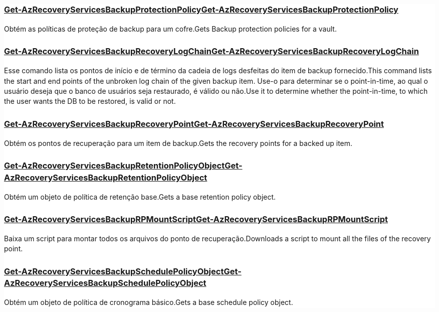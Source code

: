 ### [<span data-ttu-id="ed760-175">Get-AzRecoveryServicesBackupProtectionPolicy</span><span class="sxs-lookup"><span data-stu-id="ed760-175">Get-AzRecoveryServicesBackupProtectionPolicy</span></span>](Get-AzRecoveryServicesBackupProtectionPolicy.md)
<span data-ttu-id="ed760-176">Obtém as políticas de proteção de backup para um cofre.</span><span class="sxs-lookup"><span data-stu-id="ed760-176">Gets Backup protection policies for a vault.</span></span>

### [<span data-ttu-id="ed760-177">Get-AzRecoveryServicesBackupRecoveryLogChain</span><span class="sxs-lookup"><span data-stu-id="ed760-177">Get-AzRecoveryServicesBackupRecoveryLogChain</span></span>](Get-AzRecoveryServicesBackupRecoveryLogChain.md)
<span data-ttu-id="ed760-178">Esse comando lista os pontos de início e de término da cadeia de logs desfeitas do item de backup fornecido.</span><span class="sxs-lookup"><span data-stu-id="ed760-178">This command lists the start and end points of the unbroken log chain of the given backup item.</span></span> <span data-ttu-id="ed760-179">Use-o para determinar se o point-in-time, ao qual o usuário deseja que o banco de usuários seja restaurado, é válido ou não.</span><span class="sxs-lookup"><span data-stu-id="ed760-179">Use it to determine whether the point-in-time, to which the user wants the DB to be restored, is valid or not.</span></span>

### [<span data-ttu-id="ed760-180">Get-AzRecoveryServicesBackupRecoveryPoint</span><span class="sxs-lookup"><span data-stu-id="ed760-180">Get-AzRecoveryServicesBackupRecoveryPoint</span></span>](Get-AzRecoveryServicesBackupRecoveryPoint.md)
<span data-ttu-id="ed760-181">Obtém os pontos de recuperação para um item de backup.</span><span class="sxs-lookup"><span data-stu-id="ed760-181">Gets the recovery points for a backed up item.</span></span>

### [<span data-ttu-id="ed760-182">Get-AzRecoveryServicesBackupRetentionPolicyObject</span><span class="sxs-lookup"><span data-stu-id="ed760-182">Get-AzRecoveryServicesBackupRetentionPolicyObject</span></span>](Get-AzRecoveryServicesBackupRetentionPolicyObject.md)
<span data-ttu-id="ed760-183">Obtém um objeto de política de retenção base.</span><span class="sxs-lookup"><span data-stu-id="ed760-183">Gets a base retention policy object.</span></span>

### [<span data-ttu-id="ed760-184">Get-AzRecoveryServicesBackupRPMountScript</span><span class="sxs-lookup"><span data-stu-id="ed760-184">Get-AzRecoveryServicesBackupRPMountScript</span></span>](Get-AzRecoveryServicesBackupRPMountScript.md)
<span data-ttu-id="ed760-185">Baixa um script para montar todos os arquivos do ponto de recuperação.</span><span class="sxs-lookup"><span data-stu-id="ed760-185">Downloads a script to mount all the files of the recovery point.</span></span>

### [<span data-ttu-id="ed760-186">Get-AzRecoveryServicesBackupSchedulePolicyObject</span><span class="sxs-lookup"><span data-stu-id="ed760-186">Get-AzRecoveryServicesBackupSchedulePolicyObject</span></span>](Get-AzRecoveryServicesBackupSchedulePolicyObject.md)
<span data-ttu-id="ed760-187">Obtém um objeto de política de cronograma básico.</span><span class="sxs-lookup"><span data-stu-id="ed760-187">Gets a base schedule policy object.</span></span>
